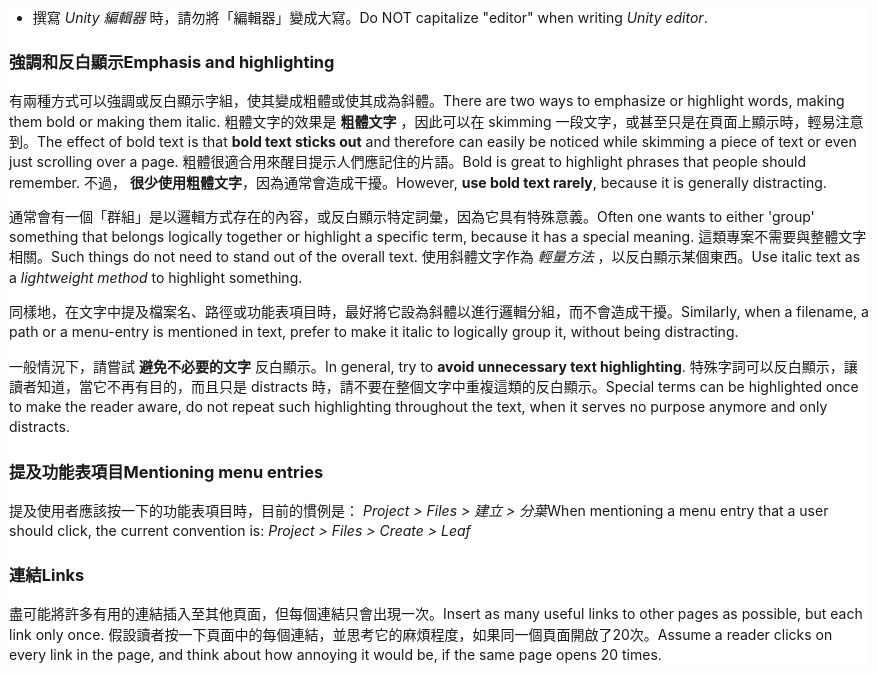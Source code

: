 - <span data-ttu-id="cf025-186">撰寫 *Unity 編輯器* 時，請勿將「編輯器」變成大寫。</span><span class="sxs-lookup"><span data-stu-id="cf025-186">Do NOT capitalize "editor" when writing *Unity editor*.</span></span>

### <a name="emphasis-and-highlighting"></a><span data-ttu-id="cf025-187">強調和反白顯示</span><span class="sxs-lookup"><span data-stu-id="cf025-187">Emphasis and highlighting</span></span>

<span data-ttu-id="cf025-188">有兩種方式可以強調或反白顯示字組，使其變成粗體或使其成為斜體。</span><span class="sxs-lookup"><span data-stu-id="cf025-188">There are two ways to emphasize or highlight words, making them bold or making them italic.</span></span> <span data-ttu-id="cf025-189">粗體文字的效果是 **粗體文字** ，因此可以在 skimming 一段文字，或甚至只是在頁面上顯示時，輕易注意到。</span><span class="sxs-lookup"><span data-stu-id="cf025-189">The effect of bold text is that **bold text sticks out** and therefore can easily be noticed while skimming a piece of text or even just scrolling over a page.</span></span> <span data-ttu-id="cf025-190">粗體很適合用來醒目提示人們應記住的片語。</span><span class="sxs-lookup"><span data-stu-id="cf025-190">Bold is great to highlight phrases that people should remember.</span></span> <span data-ttu-id="cf025-191">不過， **很少使用粗體文字**，因為通常會造成干擾。</span><span class="sxs-lookup"><span data-stu-id="cf025-191">However, **use bold text rarely**, because it is generally distracting.</span></span>

<span data-ttu-id="cf025-192">通常會有一個「群組」是以邏輯方式存在的內容，或反白顯示特定詞彙，因為它具有特殊意義。</span><span class="sxs-lookup"><span data-stu-id="cf025-192">Often one wants to either 'group' something that belongs logically together or highlight a specific term, because it has a special meaning.</span></span> <span data-ttu-id="cf025-193">這類專案不需要與整體文字相關。</span><span class="sxs-lookup"><span data-stu-id="cf025-193">Such things do not need to stand out of the overall text.</span></span> <span data-ttu-id="cf025-194">使用斜體文字作為 *輕量方法* ，以反白顯示某個東西。</span><span class="sxs-lookup"><span data-stu-id="cf025-194">Use italic text as a *lightweight method* to highlight something.</span></span>

<span data-ttu-id="cf025-195">同樣地，在文字中提及檔案名、路徑或功能表項目時，最好將它設為斜體以進行邏輯分組，而不會造成干擾。</span><span class="sxs-lookup"><span data-stu-id="cf025-195">Similarly, when a filename, a path or a menu-entry is mentioned in text, prefer to make it italic to logically group it, without being distracting.</span></span>

<span data-ttu-id="cf025-196">一般情況下，請嘗試 **避免不必要的文字** 反白顯示。</span><span class="sxs-lookup"><span data-stu-id="cf025-196">In general, try to **avoid unnecessary text highlighting**.</span></span> <span data-ttu-id="cf025-197">特殊字詞可以反白顯示，讓讀者知道，當它不再有目的，而且只是 distracts 時，請不要在整個文字中重複這類的反白顯示。</span><span class="sxs-lookup"><span data-stu-id="cf025-197">Special terms can be highlighted once to make the reader aware, do not repeat such highlighting throughout the text, when it serves no purpose anymore and only distracts.</span></span>

### <a name="mentioning-menu-entries"></a><span data-ttu-id="cf025-198">提及功能表項目</span><span class="sxs-lookup"><span data-stu-id="cf025-198">Mentioning menu entries</span></span>

<span data-ttu-id="cf025-199">提及使用者應該按一下的功能表項目時，目前的慣例是： *Project > Files > 建立 > 分葉*</span><span class="sxs-lookup"><span data-stu-id="cf025-199">When mentioning a menu entry that a user should click, the current convention is: *Project > Files > Create > Leaf*</span></span>

### <a name="links"></a><span data-ttu-id="cf025-200">連結</span><span class="sxs-lookup"><span data-stu-id="cf025-200">Links</span></span>

<span data-ttu-id="cf025-201">盡可能將許多有用的連結插入至其他頁面，但每個連結只會出現一次。</span><span class="sxs-lookup"><span data-stu-id="cf025-201">Insert as many useful links to other pages as possible, but each link only once.</span></span> <span data-ttu-id="cf025-202">假設讀者按一下頁面中的每個連結，並思考它的麻煩程度，如果同一個頁面開啟了20次。</span><span class="sxs-lookup"><span data-stu-id="cf025-202">Assume a reader clicks on every link in the page, and think about how annoying it would be, if the same page opens 20 times.</span></span>
